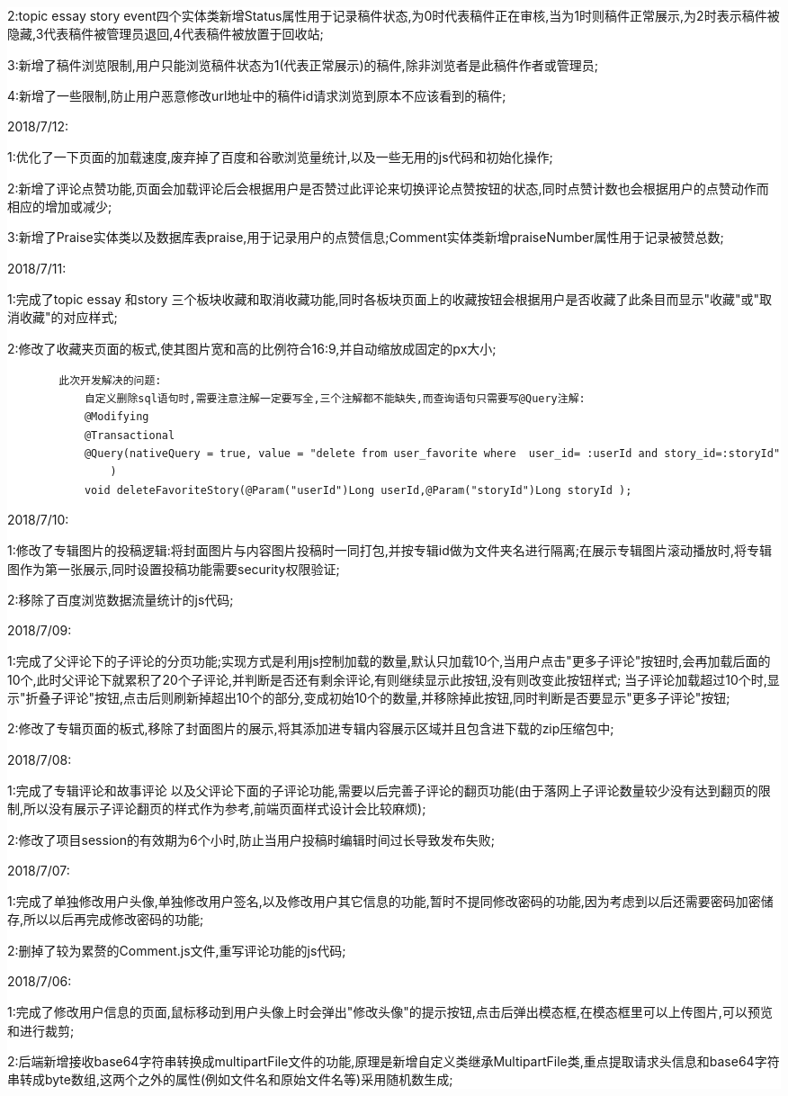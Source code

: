 2:topic essay story event四个实体类新增Status属性用于记录稿件状态,为0时代表稿件正在审核,当为1时则稿件正常展示,为2时表示稿件被隐藏,3代表稿件被管理员退回,4代表稿件被放置于回收站;

3:新增了稿件浏览限制,用户只能浏览稿件状态为1(代表正常展示)的稿件,除非浏览者是此稿件作者或管理员;

4:新增了一些限制,防止用户恶意修改url地址中的稿件id请求浏览到原本不应该看到的稿件;

2018/7/12:

1:优化了一下页面的加载速度,废弃掉了百度和谷歌浏览量统计,以及一些无用的js代码和初始化操作;

2:新增了评论点赞功能,页面会加载评论后会根据用户是否赞过此评论来切换评论点赞按钮的状态,同时点赞计数也会根据用户的点赞动作而相应的增加或减少;

3:新增了Praise实体类以及数据库表praise,用于记录用户的点赞信息;Comment实体类新增praiseNumber属性用于记录被赞总数;

2018/7/11:

1:完成了topic essay 和story 三个板块收藏和取消收藏功能,同时各板块页面上的收藏按钮会根据用户是否收藏了此条目而显示"收藏"或"取消收藏"的对应样式;
    
2:修改了收藏夹页面的板式,使其图片宽和高的比例符合16:9,并自动缩放成固定的px大小;

            此次开发解决的问题:
                自定义删除sql语句时,需要注意注解一定要写全,三个注解都不能缺失,而查询语句只需要写@Query注解:
                @Modifying
                @Transactional
                @Query(nativeQuery = true, value = "delete from user_favorite where  user_id= :userId and story_id=:storyId"
                    )
                void deleteFavoriteStory(@Param("userId")Long userId,@Param("storyId")Long storyId );

2018/7/10:

1:修改了专辑图片的投稿逻辑:将封面图片与内容图片投稿时一同打包,并按专辑id做为文件夹名进行隔离;在展示专辑图片滚动播放时,将专辑图作为第一张展示,同时设置投稿功能需要security权限验证;

2:移除了百度浏览数据流量统计的js代码;

2018/7/09:

1:完成了父评论下的子评论的分页功能;实现方式是利用js控制加载的数量,默认只加载10个,当用户点击"更多子评论"按钮时,会再加载后面的10个,此时父评论下就累积了20个子评论,并判断是否还有剩余评论,有则继续显示此按钮,没有则改变此按钮样式;
  当子评论加载超过10个时,显示"折叠子评论"按钮,点击后则刷新掉超出10个的部分,变成初始10个的数量,并移除掉此按钮,同时判断是否要显示"更多子评论"按钮;
  
2:修改了专辑页面的板式,移除了封面图片的展示,将其添加进专辑内容展示区域并且包含进下载的zip压缩包中;

2018/7/08:

1:完成了专辑评论和故事评论 以及父评论下面的子评论功能,需要以后完善子评论的翻页功能(由于落网上子评论数量较少没有达到翻页的限制,所以没有展示子评论翻页的样式作为参考,前端页面样式设计会比较麻烦);

2:修改了项目session的有效期为6个小时,防止当用户投稿时编辑时间过长导致发布失败;

2018/7/07:

1:完成了单独修改用户头像,单独修改用户签名,以及修改用户其它信息的功能,暂时不提同修改密码的功能,因为考虑到以后还需要密码加密储存,所以以后再完成修改密码的功能;

2:删掉了较为累赘的Comment.js文件,重写评论功能的js代码;

2018/7/06:

1:完成了修改用户信息的页面,鼠标移动到用户头像上时会弹出"修改头像"的提示按钮,点击后弹出模态框,在模态框里可以上传图片,可以预览和进行裁剪;

2:后端新增接收base64字符串转换成multipartFile文件的功能,原理是新增自定义类继承MultipartFile类,重点提取请求头信息和base64字符串转成byte数组,这两个之外的属性(例如文件名和原始文件名等)采用随机数生成;
